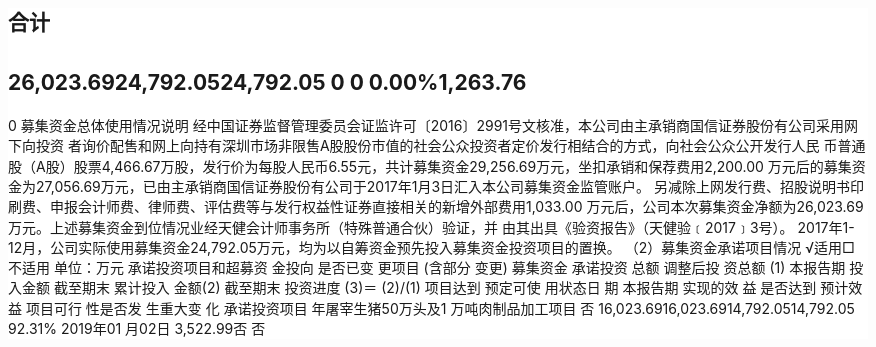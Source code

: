 合计
--
26,023.6924,792.0524,792.05
0
0
0.00%1,263.76
--
0
募集资金总体使用情况说明
经中国证券监督管理委员会证监许可〔2016〕2991号文核准，本公司由主承销商国信证券股份有公司采用网下向投资
者询价配售和网上向持有深圳市场非限售A股股份市值的社会公众投资者定价发行相结合的方式，向社会公众公开发行人民
币普通股（A股）股票4,466.67万股，发行价为每股人民币6.55元，共计募集资金29,256.69万元，坐扣承销和保荐费用2,200.00
万元后的募集资金为27,056.69万元，已由主承销商国信证券股份有公司于2017年1月3日汇入本公司募集资金监管账户。
另减除上网发行费、招股说明书印刷费、申报会计师费、律师费、评估费等与发行权益性证券直接相关的新增外部费用1,033.00
万元后，公司本次募集资金净额为26,023.69万元。上述募集资金到位情况业经天健会计师事务所（特殊普通合伙）验证，并
由其出具《验资报告》（天健验﹝2017﹞3号）。
2017年1-12月，公司实际使用募集资金24,792.05万元，均为以自筹资金预先投入募集资金投资项目的置换。
（2）募集资金承诺项目情况
√适用□不适用
单位：万元
承诺投资项目和超募资
金投向
是否已变
更项目
(含部分
变更)
募集资金
承诺投资
总额
调整后投
资总额
(1)
本报告期
投入金额
截至期末
累计投入
金额(2)
截至期末
投资进度
(3)＝
(2)/(1)
项目达到
预定可使
用状态日
期
本报告期
实现的效
益
是否达到
预计效益
项目可行
性是否发
生重大变
化
承诺投资项目
年屠宰生猪50万头及1
万吨肉制品加工项目
否
16,023.6916,023.6914,792.0514,792.05
92.31%
2019年01
月02日
3,522.99否
否